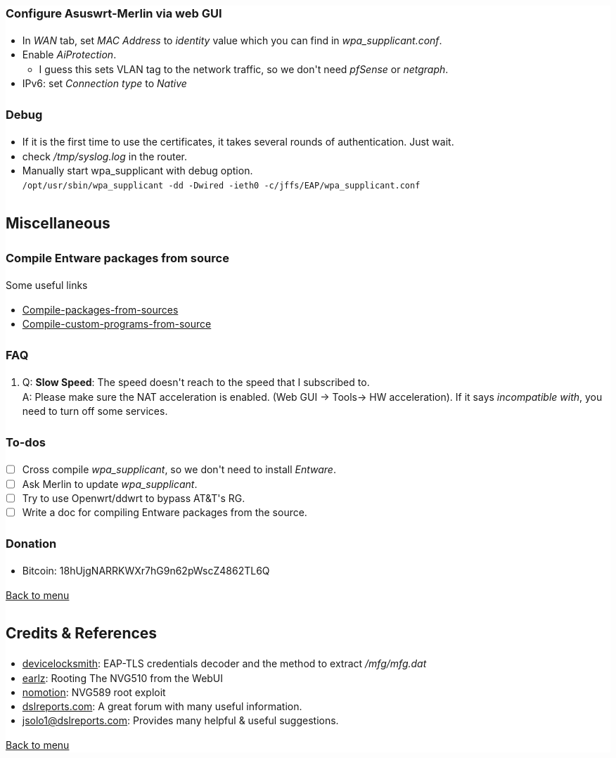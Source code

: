 ### Configure Asuswrt-Merlin via web GUI
- In *WAN* tab, set *MAC Address* to *identity* value which you can find in *wpa_supplicant.conf*.
- Enable *AiProtection*.
  - I guess this sets VLAN tag to the network traffic, so we don't need *pfSense* or *netgraph*.
- IPv6: set *Connection type* to *Native*
  
### Debug
- If it is the first time to use the certificates, it takes several rounds of authentication. Just wait.
- check */tmp/syslog.log* in the router.
- Manually start wpa_supplicant with debug option.  
`/opt/usr/sbin/wpa_supplicant -dd -Dwired -ieth0 -c/jffs/EAP/wpa_supplicant.conf`

## Miscellaneous

### Compile Entware packages from source
Some useful links
- [Compile-packages-from-sources](https://github.com/Entware/Entware/wiki/Compile-packages-from-sources)
- [Compile-custom-programs-from-source](https://github.com/RMerl/asuswrt-merlin/wiki/Compile-custom-programs-from-source)

### FAQ
1. Q: **Slow Speed**: The speed doesn't reach to the speed that I subscribed to.    
   A: Please make sure the NAT acceleration is enabled. (Web GUI -> Tools-> HW acceleration). If it says *incompatible with*, you need to turn off some services.


### To-dos
- [ ] Cross compile *wpa_supplicant*, so we don't need to install *Entware*.
- [ ] Ask Merlin to update *wpa_supplicant*.
- [ ] Try to use Openwrt/ddwrt to bypass AT&T's RG.
- [ ] Write a doc for compiling Entware packages from the source.

### Donation
- Bitcoin: 18hUjgNARRKWXr7hG9n62pWscZ4862TL6Q

[Back to menu](#menu)
## Credits & References
- [devicelocksmith](https://www.devicelocksmith.com/2018/12/eap-tls-credentials-decoder-for-nvg-and.html): EAP-TLS credentials decoder and the method to extract */mfg/mfg.dat*
- [earlz](http://earlz.net/view/2012/06/07/0026/rooting-the-nvg510-from-the-webui): Rooting The NVG510 from the WebUI
- [nomotion](https://www.nomotion.net/blog/sharknatto/): NVG589 root exploit
- [dslreports.com](https://www.dslreports.com/forum/uverse): A great forum with many useful information.
- [jsolo1@dslreports.com](https://www.dslreports.com/profile/422016): Provides many helpful & useful suggestions.

[Back to menu](#menu)

